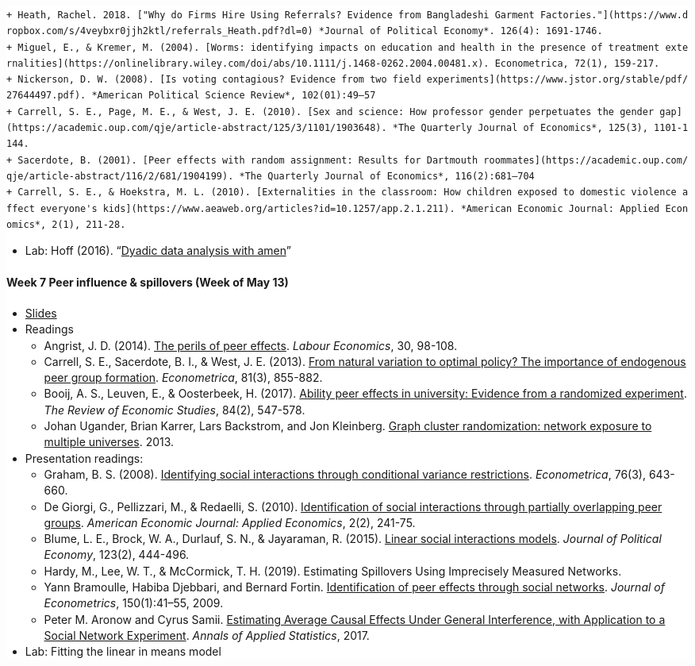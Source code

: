 	+ Heath, Rachel. 2018. ["Why do Firms Hire Using Referrals? Evidence from Bangladeshi Garment Factories."](https://www.dropbox.com/s/4veybxr0jjh2ktl/referrals_Heath.pdf?dl=0) *Journal of Political Economy*. 126(4): 1691-1746.
	+ Miguel, E., & Kremer, M. (2004). [Worms: identifying impacts on education and health in the presence of treatment externalities](https://onlinelibrary.wiley.com/doi/abs/10.1111/j.1468-0262.2004.00481.x). Econometrica, 72(1), 159-217.
	+ Nickerson, D. W. (2008). [Is voting contagious? Evidence from two field experiments](https://www.jstor.org/stable/pdf/27644497.pdf). *American Political Science Review*, 102(01):49–57
	+ Carrell, S. E., Page, M. E., & West, J. E. (2010). [Sex and science: How professor gender perpetuates the gender gap](https://academic.oup.com/qje/article-abstract/125/3/1101/1903648). *The Quarterly Journal of Economics*, 125(3), 1101-1144.
	+ Sacerdote, B. (2001). [Peer effects with random assignment: Results for Dartmouth roommates](https://academic.oup.com/qje/article-abstract/116/2/681/1904199). *The Quarterly Journal of Economics*, 116(2):681–704
	+ Carrell, S. E., & Hoekstra, M. L. (2010). [Externalities in the classroom: How children exposed to domestic violence affect everyone's kids](https://www.aeaweb.org/articles?id=10.1257/app.2.1.211). *American Economic Journal: Applied Economics*, 2(1), 211-28.
+ Lab: Hoff (2016). “[Dyadic data analysis with amen](https://arxiv.org/pdf/1506.08237.pdf)”

#### Week 7 Peer influence & spillovers (Week of May 13) 
+ [Slides](https://docs.google.com/presentation/d/1k9wBQoQvCllfrMvRbgulhD5AwAfspppWvrI4K2x9lBQ/edit?usp=sharing)
+ Readings
	+ Angrist, J. D. (2014). [The perils of peer effects](https://www.sciencedirect.com/science/article/abs/pii/S0927537114000712). *Labour Economics*, 30, 98-108.
	+ Carrell, S. E., Sacerdote, B. I., & West, J. E. (2013). [From natural variation to optimal policy? The importance of endogenous peer group formation](https://onlinelibrary.wiley.com/doi/pdf/10.3982/ECTA10168). *Econometrica*, 81(3), 855-882.
	+ Booij, A. S., Leuven, E., & Oosterbeek, H. (2017). [Ability peer effects in university: Evidence from a randomized experiment](https://academic.oup.com/restud/article-abstract/84/2/547/2417357). *The Review of Economic Studies*, 84(2), 547-578.
	+ Johan Ugander, Brian Karrer, Lars Backstrom, and Jon Kleinberg. [Graph cluster randomization: network exposure to multiple universes](http://arxiv.org/abs/1305.6979). 2013.
+ Presentation readings:
	+ Graham, B. S. (2008). [Identifying social interactions through conditional variance restrictions](https://onlinelibrary.wiley.com/doi/abs/10.1111/j.1468-0262.2008.00850.x). *Econometrica*, 76(3), 643-660.
	+ De Giorgi, G., Pellizzari, M., & Redaelli, S. (2010). [Identification of social interactions through partially overlapping peer groups](https://www.aeaweb.org/articles?id=10.1257/app.2.2.241). *American Economic Journal: Applied Economics*, 2(2), 241-75.
	+ Blume, L. E., Brock, W. A., Durlauf, S. N., & Jayaraman, R. (2015). [Linear social interactions models](https://www.journals.uchicago.edu/doi/abs/10.1086/679496?mobileUi=0&journalCode=jpe). *Journal of Political Economy*, 123(2), 444-496.
	+ Hardy, M., Lee, W. T., & McCormick, T. H. (2019). Estimating Spillovers Using Imprecisely Measured Networks.
	+ Yann Bramoulle, Habiba Djebbari, and Bernard Fortin. [Identification of peer effects through social networks](https://www.sciencedirect.com/science/article/pii/S0304407609000335). *Journal of Econometrics*, 150(1):41–55, 2009.
	+ Peter M. Aronow and Cyrus Samii. [Estimating Average Causal Effects Under General Interference, with Application to a Social Network Experiment](http://arxiv.org/abs/1305.6156). *Annals of Applied Statistics*, 2017.
+ Lab: Fitting the linear in means model
